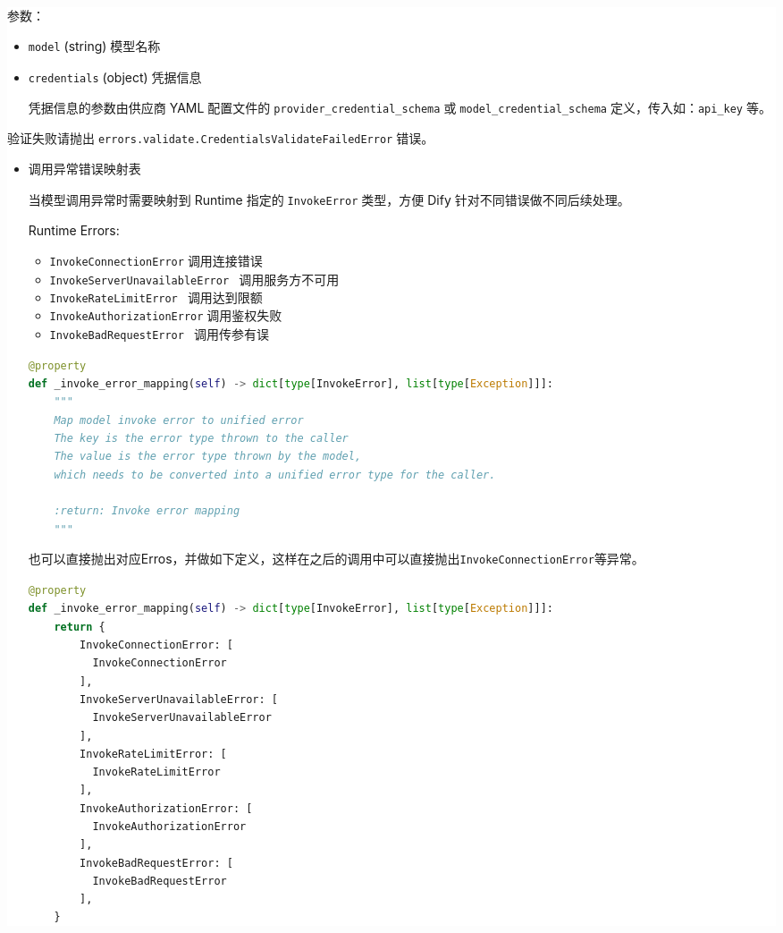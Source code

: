   参数：

  - `model` (string) 模型名称

  - `credentials` (object) 凭据信息

    凭据信息的参数由供应商 YAML 配置文件的 `provider_credential_schema` 或 `model_credential_schema` 定义，传入如：`api_key` 等。

  验证失败请抛出 `errors.validate.CredentialsValidateFailedError` 错误。

- 调用异常错误映射表

  当模型调用异常时需要映射到 Runtime 指定的 `InvokeError` 类型，方便 Dify 针对不同错误做不同后续处理。

  Runtime Errors:

  - `InvokeConnectionError` 调用连接错误
  - `InvokeServerUnavailableError ` 调用服务方不可用
  - `InvokeRateLimitError ` 调用达到限额
  - `InvokeAuthorizationError`  调用鉴权失败
  - `InvokeBadRequestError ` 调用传参有误

  ```python
  @property
  def _invoke_error_mapping(self) -> dict[type[InvokeError], list[type[Exception]]]:
      """
      Map model invoke error to unified error
      The key is the error type thrown to the caller
      The value is the error type thrown by the model,
      which needs to be converted into a unified error type for the caller.
  
      :return: Invoke error mapping
      """
  ```

  也可以直接抛出对应Erros，并做如下定义，这样在之后的调用中可以直接抛出`InvokeConnectionError`等异常。
  
    ```python
    @property
    def _invoke_error_mapping(self) -> dict[type[InvokeError], list[type[Exception]]]:
        return {
            InvokeConnectionError: [
              InvokeConnectionError
            ],
            InvokeServerUnavailableError: [
              InvokeServerUnavailableError
            ],
            InvokeRateLimitError: [
              InvokeRateLimitError
            ],
            InvokeAuthorizationError: [
              InvokeAuthorizationError
            ],
            InvokeBadRequestError: [
              InvokeBadRequestError
            ],
        }
    ```
